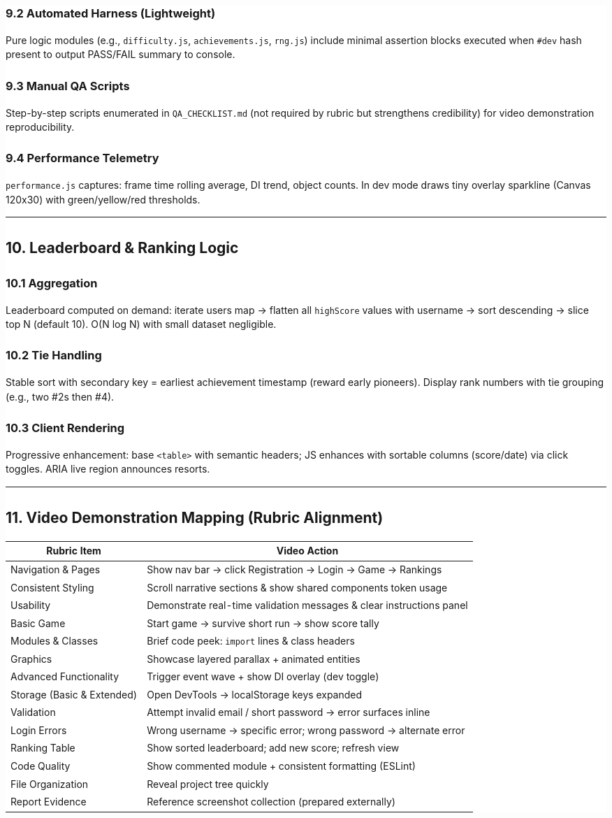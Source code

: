 ### 9.2 Automated Harness (Lightweight)

Pure logic modules (e.g., `difficulty.js`, `achievements.js`, `rng.js`) include minimal assertion blocks executed when `#dev` hash present to output PASS/FAIL summary to console.

### 9.3 Manual QA Scripts

Step-by-step scripts enumerated in `QA_CHECKLIST.md` (not required by rubric but strengthens credibility) for video demonstration reproducibility.

### 9.4 Performance Telemetry

`performance.js` captures: frame time rolling average, DI trend, object counts. In dev mode draws tiny overlay sparkline (Canvas 120x30) with green/yellow/red thresholds.

---

## 10. Leaderboard & Ranking Logic

### 10.1 Aggregation

Leaderboard computed on demand: iterate users map → flatten all `highScore` values with username → sort descending → slice top N (default 10). O(N log N) with small dataset negligible.

### 10.2 Tie Handling

Stable sort with secondary key = earliest achievement timestamp (reward early pioneers). Display rank numbers with tie grouping (e.g., two #2s then #4).

### 10.3 Client Rendering

Progressive enhancement: base `<table>` with semantic headers; JS enhances with sortable columns (score/date) via click toggles. ARIA live region announces resorts.

---

## 11. Video Demonstration Mapping (Rubric Alignment)

| Rubric Item | Video Action |
|-------------|--------------|
| Navigation & Pages | Show nav bar → click Registration → Login → Game → Rankings |
| Consistent Styling | Scroll narrative sections & show shared components token usage |
| Usability | Demonstrate real-time validation messages & clear instructions panel |
| Basic Game | Start game → survive short run → show score tally |
| Modules & Classes | Brief code peek: `import` lines & class headers |
| Graphics | Showcase layered parallax + animated entities |
| Advanced Functionality | Trigger event wave + show DI overlay (dev toggle) |
| Storage (Basic & Extended) | Open DevTools → localStorage keys expanded |
| Validation | Attempt invalid email / short password → error surfaces inline |
| Login Errors | Wrong username → specific error; wrong password → alternate error |
| Ranking Table | Show sorted leaderboard; add new score; refresh view |
| Code Quality | Show commented module + consistent formatting (ESLint) |
| File Organization | Reveal project tree quickly |
| Report Evidence | Reference screenshot collection (prepared externally) |
